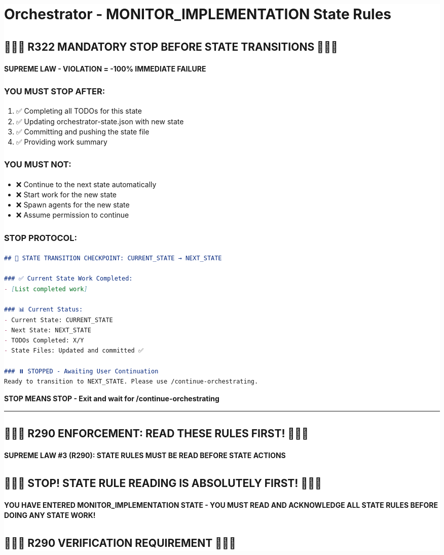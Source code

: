 # Orchestrator - MONITOR_IMPLEMENTATION State Rules

## 🛑🛑🛑 R322 MANDATORY STOP BEFORE STATE TRANSITIONS 🛑🛑🛑

**SUPREME LAW - VIOLATION = -100% IMMEDIATE FAILURE**

### YOU MUST STOP AFTER:
1. ✅ Completing all TODOs for this state
2. ✅ Updating orchestrator-state.json with new state
3. ✅ Committing and pushing the state file  
4. ✅ Providing work summary

### YOU MUST NOT:
- ❌ Continue to the next state automatically
- ❌ Start work for the new state
- ❌ Spawn agents for the new state
- ❌ Assume permission to continue

### STOP PROTOCOL:
```markdown
## 🛑 STATE TRANSITION CHECKPOINT: CURRENT_STATE → NEXT_STATE

### ✅ Current State Work Completed:
- [List completed work]

### 📊 Current Status:
- Current State: CURRENT_STATE
- Next State: NEXT_STATE
- TODOs Completed: X/Y
- State Files: Updated and committed ✅

### ⏸️ STOPPED - Awaiting User Continuation
Ready to transition to NEXT_STATE. Please use /continue-orchestrating.
```

**STOP MEANS STOP - Exit and wait for /continue-orchestrating**

---

## 🔴🔴🔴 R290 ENFORCEMENT: READ THESE RULES FIRST! 🔴🔴🔴

**SUPREME LAW #3 (R290): STATE RULES MUST BE READ BEFORE STATE ACTIONS**

## 🔴🔴🔴 STOP! STATE RULE READING IS ABSOLUTELY FIRST! 🔴🔴🔴

**YOU HAVE ENTERED MONITOR_IMPLEMENTATION STATE - YOU MUST READ AND ACKNOWLEDGE ALL STATE RULES BEFORE DOING ANY STATE WORK!**

## 🔴🔴🔴 R290 VERIFICATION REQUIREMENT 🔴🔴🔴
